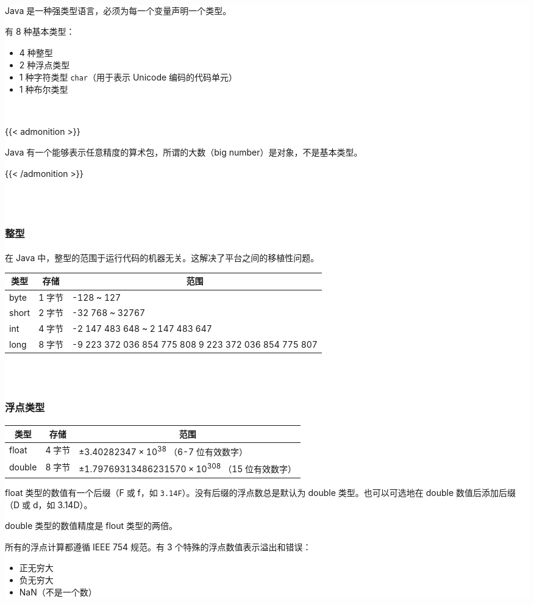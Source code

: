 Java 是一种强类型语言，必须为每一个变量声明一个类型。

有 8 种基本类型：

- 4 种整型
- 2 种浮点类型
- 1 种字符类型 `char`（用于表示 Unicode 编码的代码单元）
- 1 种布尔类型

<br/>

{{< admonition >}}

Java 有一个能够表示任意精度的算术包，所谓的大数（big number）是对象，不是基本类型。

{{< /admonition >}}

<br/>
<br/>

### 整型

在 Java 中，整型的范围于运行代码的机器无关。这解决了平台之间的移植性问题。

| 类型 | 存储 | 范围 |
| - | - | - |
| byte | 1 字节 | -128 ~ 127 | 
| short | 2 字节 | -32 768 ~ 32767 |
| int | 4 字节 | -2 147 483 648 ~ 2 147 483 647 |
| long | 8 字节 | -9 223 372 036 854 775 808 9 223 372 036 854 775 807 |

<br/>
<br/>

### 浮点类型

| 类型 | 存储 | 范围 |
| - | - | - |
| float | 4 字节 | $\pm3.40282347\times10^{38}$ （6-7 位有效数字） |
| double | 8 字节 | $\pm1.79769313486231570\times10^{308}$ （15 位有效数字） |

float 类型的数值有一个后缀（F 或 f，如 `3.14F`）。没有后缀的浮点数总是默认为 double 类型。也可以可选地在 double 数值后添加后缀（D 或 d，如 3.14D）。

double 类型的数值精度是 flout 类型的两倍。

所有的浮点计算都遵循 IEEE 754 规范。有 3 个特殊的浮点数值表示溢出和错误：

- 正无穷大
- 负无穷大
- NaN（不是一个数）
